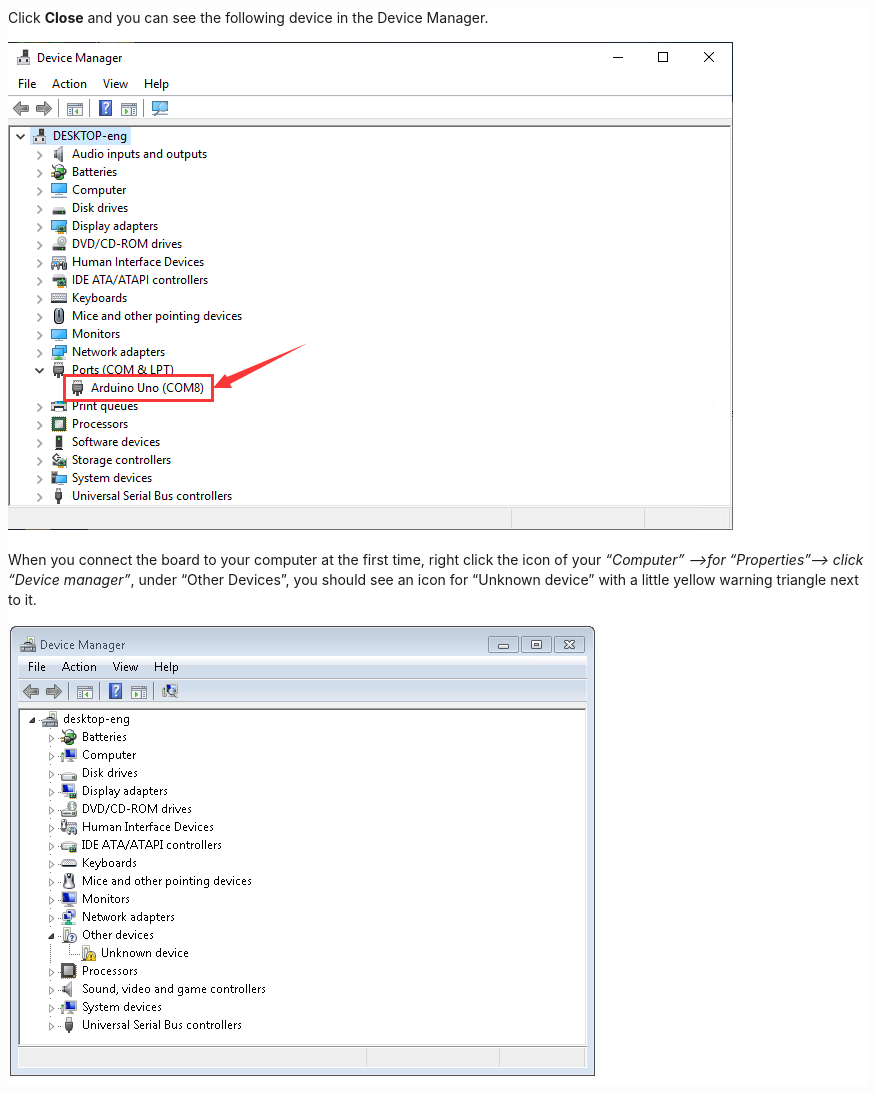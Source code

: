 Click **Close** and you can see the following device in the Device Manager.

![](media/61e462b947c80e1a3ecb90634cf62b85.png)

When you connect the board to your computer at the first time, right click the
icon of your *“Computer” —\>for “Properties”—\> click “Device manager”*, under
“Other Devices”, you should see an icon for “Unknown device” with a little
yellow warning triangle next to it.

![](media/e493e92e43dc6e8b1d2404f659743f88.png)
